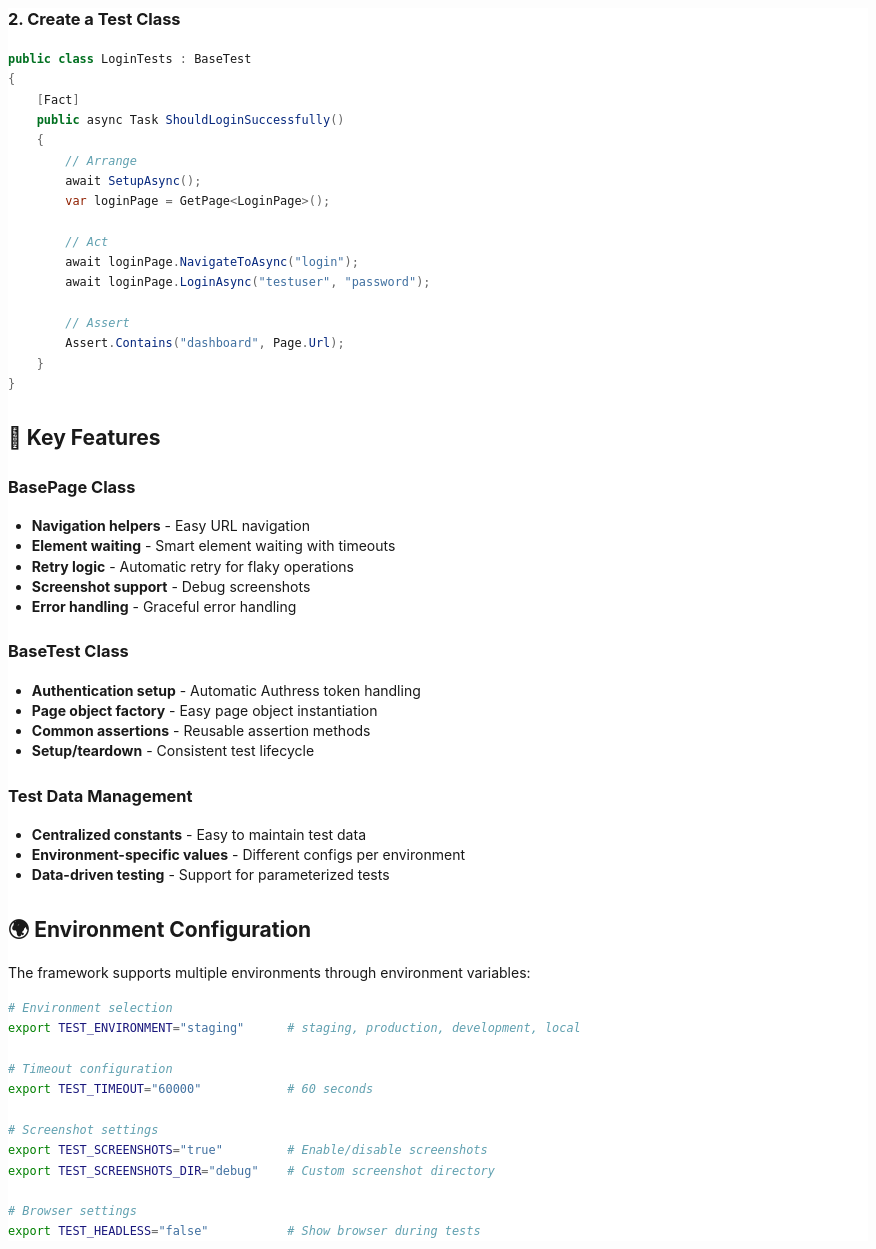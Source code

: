 ### 2. Create a Test Class

```csharp
public class LoginTests : BaseTest
{
    [Fact]
    public async Task ShouldLoginSuccessfully()
    {
        // Arrange
        await SetupAsync();
        var loginPage = GetPage<LoginPage>();

        // Act
        await loginPage.NavigateToAsync("login");
        await loginPage.LoginAsync("testuser", "password");

        // Assert
        Assert.Contains("dashboard", Page.Url);
    }
}
```

## 🔧 Key Features

### BasePage Class
- **Navigation helpers** - Easy URL navigation
- **Element waiting** - Smart element waiting with timeouts
- **Retry logic** - Automatic retry for flaky operations
- **Screenshot support** - Debug screenshots
- **Error handling** - Graceful error handling

### BaseTest Class
- **Authentication setup** - Automatic Authress token handling
- **Page object factory** - Easy page object instantiation
- **Common assertions** - Reusable assertion methods
- **Setup/teardown** - Consistent test lifecycle

### Test Data Management
- **Centralized constants** - Easy to maintain test data
- **Environment-specific values** - Different configs per environment
- **Data-driven testing** - Support for parameterized tests

## 🌍 Environment Configuration

The framework supports multiple environments through environment variables:

```bash
# Environment selection
export TEST_ENVIRONMENT="staging"      # staging, production, development, local

# Timeout configuration
export TEST_TIMEOUT="60000"            # 60 seconds

# Screenshot settings
export TEST_SCREENSHOTS="true"         # Enable/disable screenshots
export TEST_SCREENSHOTS_DIR="debug"    # Custom screenshot directory

# Browser settings
export TEST_HEADLESS="false"           # Show browser during tests
```
